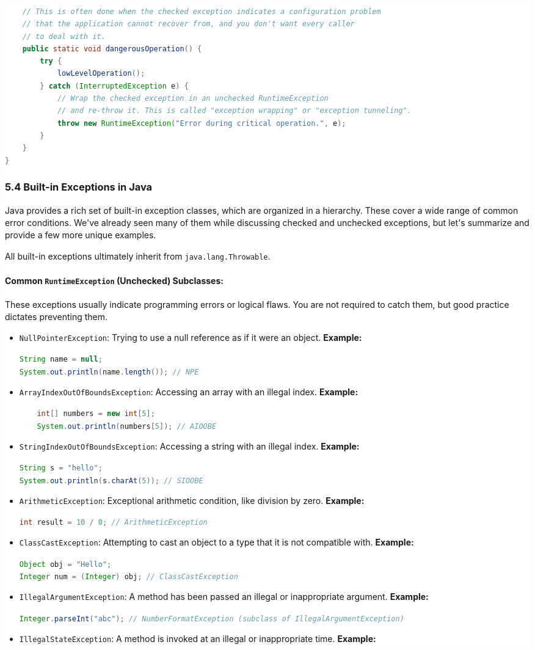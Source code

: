 ```java
    // This is often done when the checked exception indicates a configuration problem
    // that the application cannot recover from, and you don't want every caller
    // to deal with it.
    public static void dangerousOperation() {
        try {
            lowLevelOperation();
        } catch (InterruptedException e) {
            // Wrap the checked exception in an unchecked RuntimeException
            // and re-throw it. This is called "exception wrapping" or "exception tunneling".
            throw new RuntimeException("Error during critical operation.", e);
        }
    }
}
```

### 5.4 Built-in Exceptions in Java
Java provides a rich set of built-in exception classes, which are organized in a hierarchy. These cover a wide range of common error conditions. We've already seen many of them while discussing checked and unchecked exceptions, but let's summarize and provide a few more unique examples.

All built-in exceptions ultimately inherit from `java.lang.Throwable`.

#### Common `RuntimeException` (Unchecked) Subclasses:

These exceptions usually indicate programming errors or logical flaws. You are not required to catch them, but good practice dictates preventing them.

* `NullPointerException`: Trying to use a null reference as if it were an object.
    **Example:**
    ```java
    String name = null;
    System.out.println(name.length()); // NPE
    ```
* `ArrayIndexOutOfBoundsException`: Accessing an array with an illegal index.
    **Example:**
    ```java
        int[] numbers = new int[5];
        System.out.println(numbers[5]); // AIOOBE
    ```

* `StringIndexOutOfBoundsException`: Accessing a string with an illegal index.
    **Example:**
    ```java
    String s = "hello";
    System.out.println(s.charAt(5)); // SIOOBE
    ```
* `ArithmeticException`: Exceptional arithmetic condition, like division by zero.
    **Example:**
    ```java
    int result = 10 / 0; // ArithmeticException
    ```
* `ClassCastException`: Attempting to cast an object to a type that it is not compatible with.
    **Example:**
    ```java
    Object obj = "Hello";
    Integer num = (Integer) obj; // ClassCastException
    ```
* `IllegalArgumentException`: A method has been passed an illegal or inappropriate argument.
    **Example:**
    ```java
    Integer.parseInt("abc"); // NumberFormatException (subclass of IllegalArgumentException)
    ```
* `IllegalStateException`: A method is invoked at an illegal or inappropriate time.
    **Example:**
    ```java
